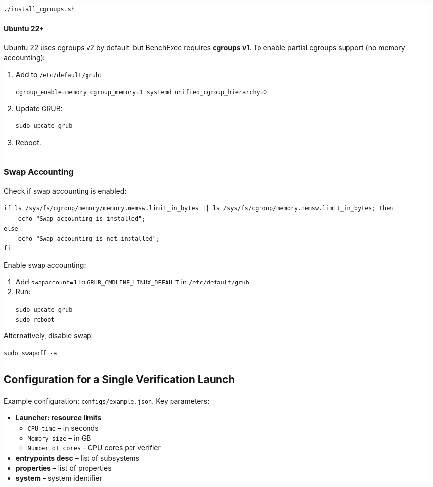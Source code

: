 ```shell
./install_cgroups.sh
```

#### Ubuntu 22+

Ubuntu 22 uses cgroups v2 by default, but BenchExec requires **cgroups v1**.
To enable partial cgroups support (no memory accounting):

1. Add to `/etc/default/grub`:
   ```
   cgroup_enable=memory cgroup_memory=1 systemd.unified_cgroup_hierarchy=0
   ```
2. Update GRUB:
   ```shell
   sudo update-grub
   ```
3. Reboot.

---

### Swap Accounting

Check if swap accounting is enabled:

```shell
if ls /sys/fs/cgroup/memory/memory.memsw.limit_in_bytes || ls /sys/fs/cgroup/memory.memsw.limit_in_bytes; then
    echo "Swap accounting is installed";
else
    echo "Swap accounting is not installed";
fi
```

Enable swap accounting:

1. Add `swapaccount=1` to `GRUB_CMDLINE_LINUX_DEFAULT` in `/etc/default/grub`
2. Run:
   ```shell
   sudo update-grub
   sudo reboot
   ```

Alternatively, disable swap:

```shell
sudo swapoff -a
```

## Configuration for a Single Verification Launch

Example configuration: `configs/example.json`.
Key parameters:

- **Launcher: resource limits**
    - `CPU time` – in seconds
    - `Memory size` – in GB
    - `Number of cores` – CPU cores per verifier
- **entrypoints desc** – list of subsystems
- **properties** – list of properties
- **system** – system identifier

